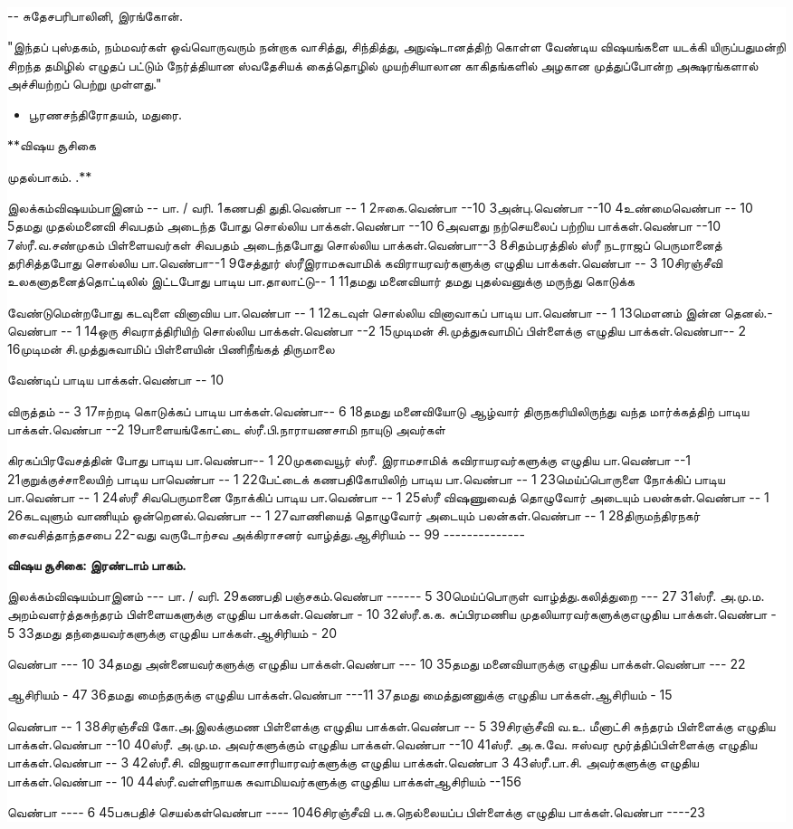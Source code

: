 -- சுதேசபரிபாலினி, இரங்கோன்.  

"இந்தப் புஸ்தகம், நம்மவர்கள் ஒவ்வொருவரும் நன்றாக வாசித்து, சிந்தித்து, அநுஷ்டானத்திற் கொள்ள வேண்டிய விஷயங்களை யடக்கி யிருப்பதுமன்றி சிறந்த தமிழில் எழுதப் பட்டும் நேர்த்தியான ஸ்வதேசியக் கைத்தொழில் முயற்சியாலான காகிதங்களில் அழகான முத்துப்போன்ற அக்ஷரங்களால் அச்சியற்றப் பெற்று முள்ளது."  

- பூரணசந்திரோதயம், மதுரை.  

**விஷய சூசிகை  

முதல்பாகம். .**  

இலக்கம்விஷயம்பாஇனம் -- பா. / வரி. 1கணபதி துதி.வெண்பா -- 1 2ஈகை.வெண்பா --10 3அன்பு.வெண்பா --10 4உண்மைவெண்பா -- 10 5தமது முதல்மனைவி சிவபதம் அடைந்த போது சொல்லிய பாக்கள்.வெண்பா --10 6அவளது நற்செயலைப் பற்றிய பாக்கள்.வெண்பா --10 7ஸ்ரீ.வ.சண்முகம் பிள்ளையவர்கள் சிவபதம் அடைந்தபோது சொல்லிய பாக்கள்.வெண்பா--3 8சிதம்பரத்தில் ஸ்ரீ நடராஜப் பெருமானைத் தரிசித்தபோது சொல்லிய பா.வெண்பா--1 9சேத்தூர் ஸ்ரீஇராமசுவாமிக் கவிராயரவர்களுக்கு எழுதிய பாக்கள்.வெண்பா -- 3 10சிரஞ்சீவி உலகனாதனைத்தொட்டிலில் இட்டபோது பாடிய பா.தாலாட்டு-- 1 11தமது மனைவியார் தமது புதல்வனுக்கு மருந்து கொடுக்க  

வேண்டுமென்றபோது கடவுளை வினாவிய பா.வெண்பா -- 1 12கடவுள் சொல்லிய வினாவாகப் பாடிய பா.வெண்பா -- 1 13மௌனம் இன்ன தெனல்.- வெண்பா -- 1 14ஒரு சிவராத்திரியிற் சொல்லிய பாக்கள்.வெண்பா --2 15முடிமன் சி.முத்துசுவாமிப் பிள்ளைக்கு எழுதிய பாக்கள்.வெண்பா-- 2 16முடிமன் சி.முத்துசுவாமிப் பிள்ளையின் பிணிநீங்கத் திருமாலை  

வேண்டிப் பாடிய பாக்கள்.வெண்பா -- 10  

விருத்தம் -- 3 17ஈற்றடி கொடுக்கப் பாடிய பாக்கள்.வெண்பா-- 6 18தமது மனைவியோடு ஆழ்வார் திருநகரியிலிருந்து வந்த மார்க்கத்திற் பாடிய பாக்கள்.வெண்பா --2 19பாளையங்கோட்டை ஸ்ரீ.பி.நாராயணசாமி நாயுடு அவர்கள்  

கிரகப்பிரவேசத்தின் போது பாடிய பா.வெண்பா-- 1 20முகவையூர் ஸ்ரீ. இராமசாமிக் கவிராயரவர்களுக்கு எழுதிய பா.வெண்பா --1 21குறுக்குச்சாலையிற் பாடிய பாவெண்பா -- 1 22பேட்டைக் கணபதிகோயிலிற் பாடிய பா.வெண்பா -- 1 23மெய்ப்பொருளை நோக்கிப் பாடிய பா.வெண்பா -- 1 24ஸ்ரீ சிவபெருமானை நோக்கிப் பாடிய பா.வெண்பா -- 1 25ஸ்ரீ விஷணுவைத் தொழுவோர் அடையும் பலன்கள்.வெண்பா -- 1 26கடவுளும் வாணியும் ஒன்றெனல்.வெண்பா -- 1 27வாணியைத் தொழுவோர் அடையும் பலன்கள்.வெண்பா -- 1 28திருமந்திரநகர் சைவசித்தாந்தசபை 22-வது வருடோற்சவ அக்கிராசனர் வாழ்த்து.ஆசிரியம் -- 99 --------------  

**விஷய சூசிகை: இரண்டாம் பாகம்.**  

இலக்கம்விஷயம்பாஇனம் --- பா. / வரி. 29கணபதி பஞ்சகம்.வெண்பா ------ 5 30மெய்ப்பொருள் வாழ்த்து.கலித்துறை --- 27 31ஸ்ரீ. அ.மு.ம. அறம்வளர்த்தசுந்தரம் பிள்ளையகளுக்கு எழுதிய பாக்கள்.வெண்பா - 10 32ஸ்ரீ.க.க. சுப்பிரமணிய முதலியாரவர்களுக்குஎழுதிய பாக்கள்.வெண்பா - 5 33தமது தந்தையவர்களுக்கு எழுதிய பாக்கள்.ஆசிரியம் - 20  

வெண்பா --- 10 34தமது அன்னையவர்களுக்கு எழுதிய பாக்கள்.வெண்பா --- 10 35தமது மனைவியாருக்கு எழுதிய பாக்கள்.வெண்பா --- 22  

ஆசிரியம் - 47 36தமது மைந்தருக்கு எழுதிய பாக்கள்.வெண்பா ---11 37தமது மைத்துனனுக்கு எழுதிய பாக்கள்.ஆசிரியம் - 15  

வெண்பா -- 1 38சிரஞ்சீவி கோ.அ.இலக்குமண பிள்ளைக்கு எழுதிய பாக்கள்.வெண்பா -- 5 39சிரஞ்சீவி வ.உ. மீனாட்சி சுந்தரம் பிள்ளைக்கு எழுதிய பாக்கள்.வெண்பா --10 40ஸ்ரீ. அ.மு.ம. அவர்களுக்கும் எழுதிய பாக்கள்.வெண்பா --10 41ஸ்ரீ. அ.சு.வே. ஈஸ்வர மூர்த்திப்பிள்ளைக்கு எழுதிய பாக்கள்.வெண்பா -- 3 42ஸ்ரீ.சி. விஜயராகவாசாரியாரவர்களுக்கு எழுதிய பாக்கள்.வெண்பா 3 43ஸ்ரீ.பா.சி. அவர்களுக்கு எழுதிய பாக்கள்.வெண்பா -- 10 44ஸ்ரீ.வள்ளிநாயக சுவாமியவர்களுக்கு எழுதிய பாக்கள்ஆசிரியம் --156  

வெண்பா ---- 6 45பசுபதிச் செயல்கள்வெண்பா ---- 1046சிரஞ்சீவி ப.சு.நெல்லையப்ப பிள்ளைக்கு எழுதிய பாக்கள்.வெண்பா ----23  
